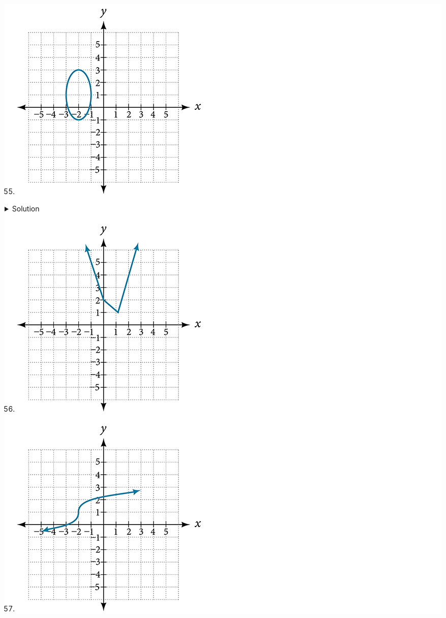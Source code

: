 55. ![Graph of a circle.](../../media/CNX_Precalc_Figure_01_01_216-a74a.jpg)

<details><summary>Solution</summary></details>

56. ![Graph of a parabola.](../../media/CNX_Precalc_Figure_01_01_232-f1fb.jpg)

57. ![Graph of a rotated cubic function.](../../media/CNX_Precalc_Figure_01_01_217-f017.jpg)
